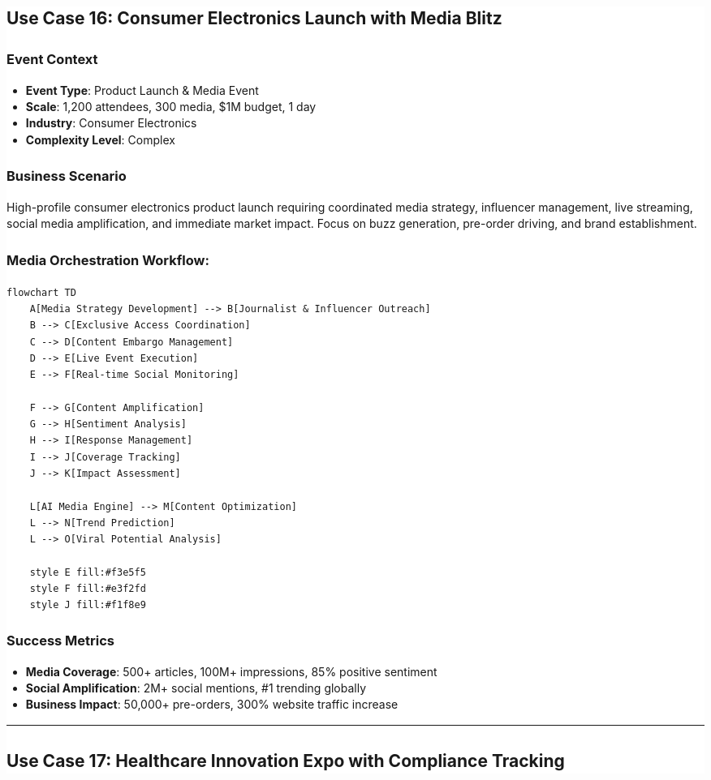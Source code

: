 
## Use Case 16: Consumer Electronics Launch with Media Blitz

### Event Context
- **Event Type**: Product Launch & Media Event
- **Scale**: 1,200 attendees, 300 media, $1M budget, 1 day
- **Industry**: Consumer Electronics
- **Complexity Level**: Complex

### Business Scenario
High-profile consumer electronics product launch requiring coordinated media strategy, influencer management, live streaming, social media amplification, and immediate market impact. Focus on buzz generation, pre-order driving, and brand establishment.

### Media Orchestration Workflow:

```mermaid
flowchart TD
    A[Media Strategy Development] --> B[Journalist & Influencer Outreach]
    B --> C[Exclusive Access Coordination]
    C --> D[Content Embargo Management]
    D --> E[Live Event Execution]
    E --> F[Real-time Social Monitoring]
    
    F --> G[Content Amplification]
    G --> H[Sentiment Analysis]
    H --> I[Response Management]
    I --> J[Coverage Tracking]
    J --> K[Impact Assessment]
    
    L[AI Media Engine] --> M[Content Optimization]
    L --> N[Trend Prediction]
    L --> O[Viral Potential Analysis]
    
    style E fill:#f3e5f5
    style F fill:#e3f2fd
    style J fill:#f1f8e9
```

### Success Metrics
- **Media Coverage**: 500+ articles, 100M+ impressions, 85% positive sentiment
- **Social Amplification**: 2M+ social mentions, #1 trending globally
- **Business Impact**: 50,000+ pre-orders, 300% website traffic increase

---

## Use Case 17: Healthcare Innovation Expo with Compliance Tracking
